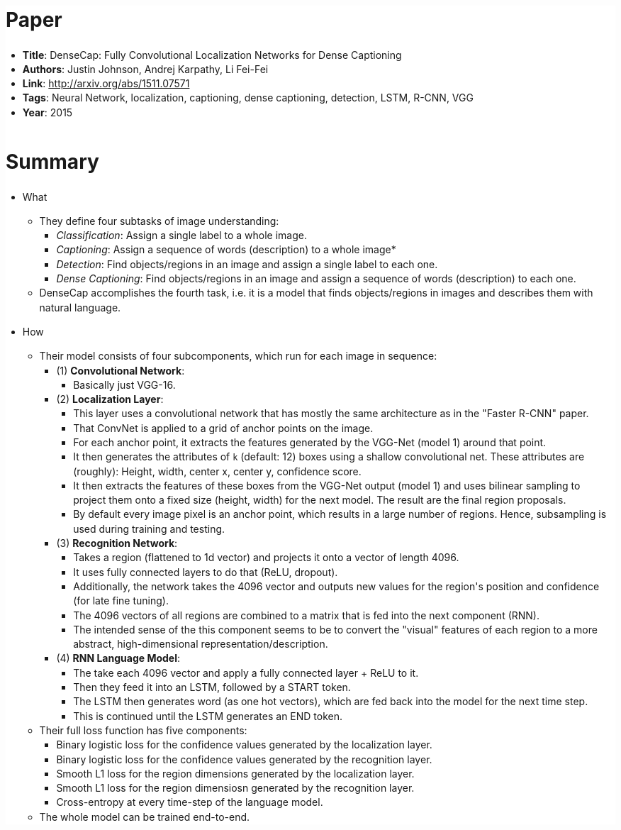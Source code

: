 # Paper

* **Title**: DenseCap: Fully Convolutional Localization Networks for Dense Captioning
* **Authors**: Justin Johnson, Andrej Karpathy, Li Fei-Fei
* **Link**: http://arxiv.org/abs/1511.07571
* **Tags**: Neural Network, localization, captioning, dense captioning, detection, LSTM, R-CNN, VGG
* **Year**: 2015

# Summary

* What
  * They define four subtasks of image understanding:
    * *Classification*: Assign a single label to a whole image.
    * *Captioning*: Assign a sequence of words (description) to a whole image*
    * *Detection*: Find objects/regions in an image and assign a single label to each one.
    * *Dense Captioning*: Find objects/regions in an image and assign a sequence of words (description) to each one.
  * DenseCap accomplishes the fourth task, i.e. it is a model that finds objects/regions in images and describes them with natural language.

* How
  * Their model consists of four subcomponents, which run for each image in sequence:
    * (1) **Convolutional Network**:
      * Basically just VGG-16.
    * (2) **Localization Layer**:
      * This layer uses a convolutional network that has mostly the same architecture as in the "Faster R-CNN" paper.
      * That ConvNet is applied to a grid of anchor points on the image.
      * For each anchor point, it extracts the features generated by the VGG-Net (model 1) around that point.
      * It then generates the attributes of `k` (default: 12) boxes using a shallow convolutional net. These attributes are (roughly): Height, width, center x, center y, confidence score.
      * It then extracts the features of these boxes from the VGG-Net output (model 1) and uses bilinear sampling to project them onto a fixed size (height, width) for the next model. The result are the final region proposals.
      * By default every image pixel is an anchor point, which results in a large number of regions. Hence, subsampling is used during training and testing.
    * (3) **Recognition Network**:
      * Takes a region (flattened to 1d vector) and projects it onto a vector of length 4096.
      * It uses fully connected layers to do that (ReLU, dropout).
      * Additionally, the network takes the 4096 vector and outputs new values for the region's position and confidence (for late fine tuning).
      * The 4096 vectors of all regions are combined to a matrix that is fed into the next component (RNN).
      * The intended sense of the this component seems to be to convert the "visual" features of each region to a more abstract, high-dimensional representation/description.
    * (4) **RNN Language Model**:
      * The take each 4096 vector and apply a fully connected layer + ReLU to it.
      * Then they feed it into an LSTM, followed by a START token.
      * The LSTM then generates word (as one hot vectors), which are fed back into the model for the next time step.
      * This is continued until the LSTM generates an END token.
  * Their full loss function has five components:
    * Binary logistic loss for the confidence values generated by the localization layer.
    * Binary logistic loss for the confidence values generated by the recognition layer.
    * Smooth L1 loss for the region dimensions generated by the localization layer.
    * Smooth L1 loss for the region dimensiosn generated by the recognition layer.
    * Cross-entropy at every time-step of the language model.
  * The whole model can be trained end-to-end.

